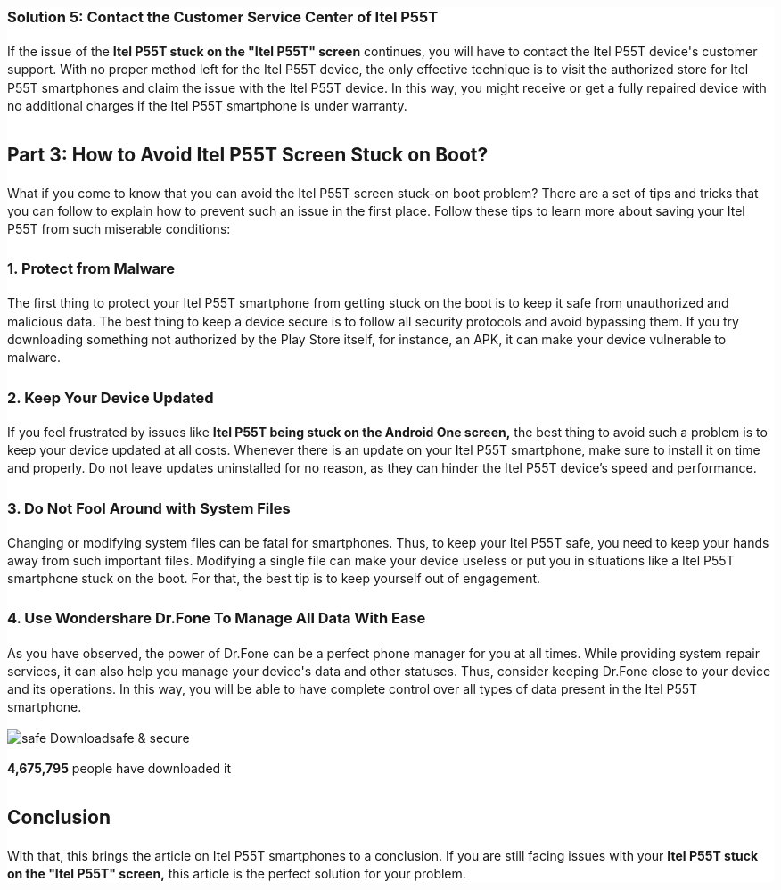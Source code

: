 ### Solution 5: Contact the Customer Service Center of Itel P55T

If the issue of the ****Itel P55T  stuck on the "Itel P55T" screen**** continues, you will have to contact the Itel P55T device's customer support. With no proper method left for the Itel P55T device, the only effective technique is to visit the authorized store for Itel P55T smartphones and claim the issue with the Itel P55T device. In this way, you might receive or get a fully repaired device with no additional charges if the Itel P55T smartphone is under warranty.

## Part 3: How to Avoid Itel P55T Screen Stuck on Boot?

What if you come to know that you can avoid the Itel P55T screen stuck-on boot problem? There are a set of tips and tricks that you can follow to explain how to prevent such an issue in the first place. Follow these tips to learn more about saving your Itel P55T from such miserable conditions:

### 1\. Protect from Malware

The first thing to protect your Itel P55T smartphone from getting stuck on the boot is to keep it safe from unauthorized and malicious data. The best thing to keep a device secure is to follow all security protocols and avoid bypassing them. If you try downloading something not authorized by the Play Store itself, for instance, an APK, it can make your device vulnerable to malware.

### 2\. Keep Your Device Updated

If you feel frustrated by issues like ****Itel P55T being stuck on the Android One screen,**** the best thing to avoid such a problem is to keep your device updated at all costs. Whenever there is an update on your Itel P55T smartphone, make sure to install it on time and properly. Do not leave updates uninstalled for no reason, as they can hinder the Itel P55T device’s speed and performance.

### 3\. Do Not Fool Around with System Files

Changing or modifying system files can be fatal for smartphones. Thus, to keep your Itel P55T safe, you need to keep your hands away from such important files. Modifying a single file can make your device useless or put you in situations like a Itel P55T smartphone stuck on the boot. For that, the best tip is to keep yourself out of engagement.

### 4\. Use Wondershare Dr.Fone To Manage All Data With Ease

As you have observed, the power of Dr.Fone can be a perfect phone manager for you at all times. While providing system repair services, it can also help you manage your device's data and other statuses. Thus, consider keeping Dr.Fone close to your device and its operations. In this way, you will be able to have complete control over all types of data present in the Itel P55T smartphone.

![safe Download](https://images.wondershare.com/drfone/security.svg)safe & secure

**4,675,795** people have downloaded it

## Conclusion

With that, this brings the article on Itel P55T smartphones to a conclusion. If you are still facing issues with your ****Itel P55T  stuck on the "Itel P55T" screen,**** this article is the perfect solution for your problem.
